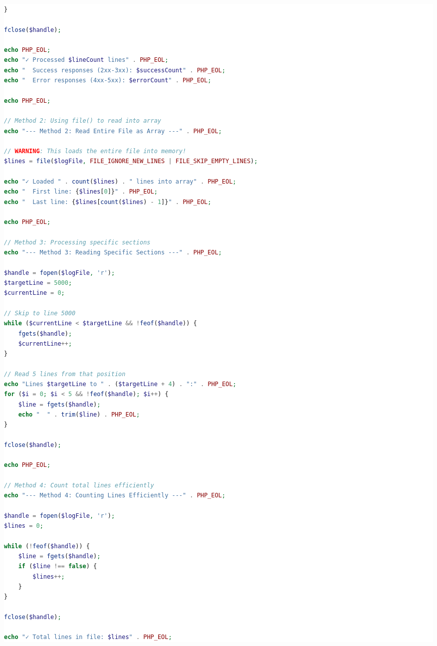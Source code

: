 ```php
}

fclose($handle);

echo PHP_EOL;
echo "✓ Processed $lineCount lines" . PHP_EOL;
echo "  Success responses (2xx-3xx): $successCount" . PHP_EOL;
echo "  Error responses (4xx-5xx): $errorCount" . PHP_EOL;

echo PHP_EOL;

// Method 2: Using file() to read into array
echo "--- Method 2: Read Entire File as Array ---" . PHP_EOL;

// WARNING: This loads the entire file into memory!
$lines = file($logFile, FILE_IGNORE_NEW_LINES | FILE_SKIP_EMPTY_LINES);

echo "✓ Loaded " . count($lines) . " lines into array" . PHP_EOL;
echo "  First line: {$lines[0]}" . PHP_EOL;
echo "  Last line: {$lines[count($lines) - 1]}" . PHP_EOL;

echo PHP_EOL;

// Method 3: Processing specific sections
echo "--- Method 3: Reading Specific Sections ---" . PHP_EOL;

$handle = fopen($logFile, 'r');
$targetLine = 5000;
$currentLine = 0;

// Skip to line 5000
while ($currentLine < $targetLine && !feof($handle)) {
    fgets($handle);
    $currentLine++;
}

// Read 5 lines from that position
echo "Lines $targetLine to " . ($targetLine + 4) . ":" . PHP_EOL;
for ($i = 0; $i < 5 && !feof($handle); $i++) {
    $line = fgets($handle);
    echo "  " . trim($line) . PHP_EOL;
}

fclose($handle);

echo PHP_EOL;

// Method 4: Count total lines efficiently
echo "--- Method 4: Counting Lines Efficiently ---" . PHP_EOL;

$handle = fopen($logFile, 'r');
$lines = 0;

while (!feof($handle)) {
    $line = fgets($handle);
    if ($line !== false) {
        $lines++;
    }
}

fclose($handle);

echo "✓ Total lines in file: $lines" . PHP_EOL;
```
